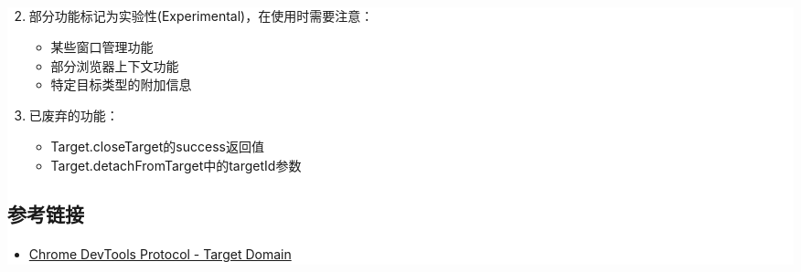 2. 部分功能标记为实验性(Experimental)，在使用时需要注意：
   - 某些窗口管理功能
   - 部分浏览器上下文功能
   - 特定目标类型的附加信息

3. 已废弃的功能：
   - Target.closeTarget的success返回值
   - Target.detachFromTarget中的targetId参数

## 参考链接

- [Chrome DevTools Protocol - Target Domain](https://chromedevtools.github.io/devtools-protocol/tot/Target/) 